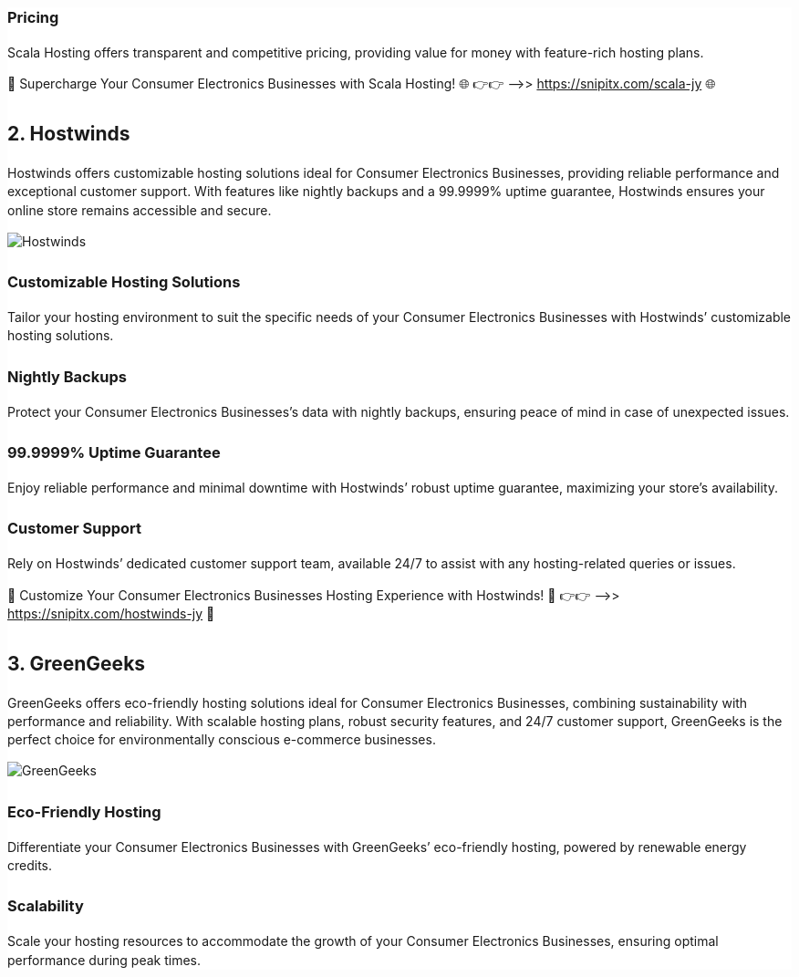 ### Pricing
Scala Hosting offers transparent and competitive pricing, providing value for money with feature-rich hosting plans.

🚀 Supercharge Your Consumer Electronics Businesses with Scala Hosting! 🌐
👉👉 -->> https://snipitx.com/scala-jy 🌐

## 2. Hostwinds

Hostwinds offers customizable hosting solutions ideal for Consumer Electronics Businesses, providing reliable performance and exceptional customer support. With features like nightly backups and a 99.9999% uptime guarantee, Hostwinds ensures your online store remains accessible and secure.

![Hostwinds](https://i.imgur.com/53aSNXx.jpeg "Hostwinds Hosting")

### Customizable Hosting Solutions
Tailor your hosting environment to suit the specific needs of your Consumer Electronics Businesses with Hostwinds’ customizable hosting solutions.

### Nightly Backups
Protect your Consumer Electronics Businesses’s data with nightly backups, ensuring peace of mind in case of unexpected issues.

### 99.9999% Uptime Guarantee
Enjoy reliable performance and minimal downtime with Hostwinds’ robust uptime guarantee, maximizing your store’s availability.

### Customer Support
Rely on Hostwinds’ dedicated customer support team, available 24/7 to assist with any hosting-related queries or issues.

🌟 Customize Your Consumer Electronics Businesses Hosting Experience with Hostwinds! 🚀
👉👉 -->> https://snipitx.com/hostwinds-jy 🚀


## 3. GreenGeeks

GreenGeeks offers eco-friendly hosting solutions ideal for Consumer Electronics Businesses, combining sustainability with performance and reliability. With scalable hosting plans, robust security features, and 24/7 customer support, GreenGeeks is the perfect choice for environmentally conscious e-commerce businesses.

![GreenGeeks](https://i.imgur.com/eEwuntu.jpg "GreenGeeks Hosting")

### Eco-Friendly Hosting
Differentiate your Consumer Electronics Businesses with GreenGeeks’ eco-friendly hosting, powered by renewable energy credits.

### Scalability
Scale your hosting resources to accommodate the growth of your Consumer Electronics Businesses, ensuring optimal performance during peak times.

